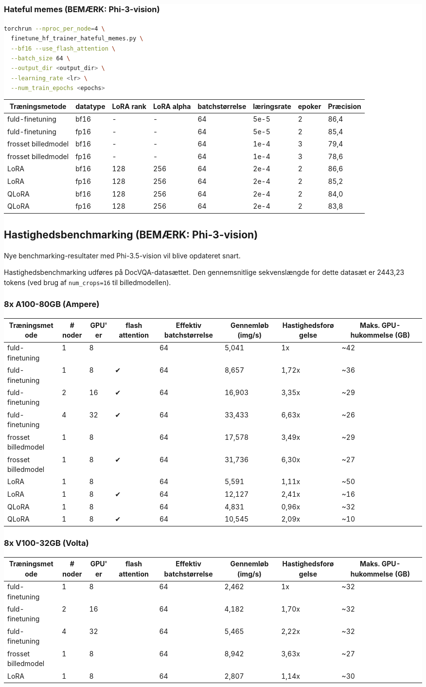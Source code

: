 ### Hateful memes (BEMÆRK: Phi-3-vision)

```bash
torchrun --nproc_per_node=4 \
  finetune_hf_trainer_hateful_memes.py \
  --bf16 --use_flash_attention \
  --batch_size 64 \
  --output_dir <output_dir> \
  --learning_rate <lr> \
  --num_train_epochs <epochs>

```

Træningsmetode | datatype | LoRA rank | LoRA alpha | batchstørrelse | læringsrate | epoker | Præcision
--- | --- | --- | --- | --- | --- | --- | --- |
fuld-finetuning | bf16 | - | - | 64 | 5e-5 | 2 | 86,4 |
fuld-finetuning | fp16 | - | - | 64 | 5e-5 | 2 | 85,4 |
frosset billedmodel| bf16 | - | - | 64 | 1e-4 | 3 | 79,4 |
frosset billedmodel| fp16 | - | - | 64 | 1e-4 | 3 | 78,6 |
LoRA | bf16 | 128 | 256 | 64 | 2e-4 | 2 | 86,6 |
LoRA | fp16 | 128 | 256 | 64 | 2e-4 | 2 | 85,2 |
QLoRA | bf16 | 128 | 256 | 64 | 2e-4 | 2 | 84,0 |
QLoRA | fp16 | 128 | 256 | 64 | 2e-4 | 2 | 83,8 |

## Hastighedsbenchmarking (BEMÆRK: Phi-3-vision)

Nye benchmarking-resultater med Phi-3.5-vision vil blive opdateret snart.

Hastighedsbenchmarking udføres på DocVQA-datasættet. Den gennemsnitlige sekvenslængde for dette datasæt er 2443,23 tokens (ved brug af `num_crops=16` til billedmodellen).

### 8x A100-80GB (Ampere)

Træningsmetode | \# noder | GPU'er | flash attention | Effektiv batchstørrelse | Gennemløb (img/s) | Hastighedsforøgelse | Maks. GPU-hukommelse (GB)
--- | --- | --- | --- | --- | --- | --- | --- |
fuld-finetuning | 1 | 8 |  | 64 | 5,041 |  1x | ~42
fuld-finetuning | 1 | 8 | ✔ | 64 | 8,657 | 1,72x | ~36
fuld-finetuning | 2 | 16 | ✔ | 64 | 16,903 | 3,35x | ~29
fuld-finetuning | 4 | 32 | ✔ | 64 | 33,433 | 6,63x | ~26
frosset billedmodel | 1 | 8 |  | 64 | 17,578 | 3,49x | ~29
frosset billedmodel | 1 | 8 | ✔ | 64 | 31,736 | 6,30x | ~27
LoRA | 1 | 8 |  | 64 | 5,591 | 1,11x | ~50
LoRA | 1 | 8 | ✔ | 64 | 12,127 | 2,41x | ~16
QLoRA | 1 | 8 |  | 64 | 4,831 | 0,96x | ~32
QLoRA | 1 | 8 | ✔ | 64 | 10,545 | 2,09x | ~10

### 8x V100-32GB (Volta)

Træningsmetode | \# noder | GPU'er | flash attention | Effektiv batchstørrelse | Gennemløb (img/s) | Hastighedsforøgelse | Maks. GPU-hukommelse (GB)
--- | --- | --- | --- | --- | --- | --- | --- |
fuld-finetuning | 1 | 8 | | 64 | 2,462 |  1x | ~32
fuld-finetuning | 2 | 16 |  | 64 | 4,182 | 1,70x | ~32
fuld-finetuning | 4 | 32 |  | 64 | 5,465 | 2,22x | ~32
frosset billedmodel | 1 | 8 |  | 64 | 8,942 | 3,63x | ~27
LoRA | 1 | 8 |  | 64 | 2,807 | 1,14x | ~30
